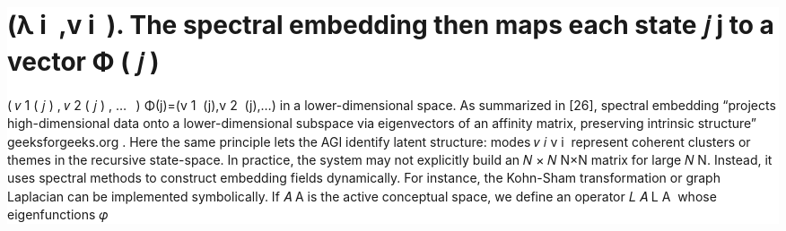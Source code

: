 (λ 
i
​
 ,v 
i
​
 ). The spectral embedding then maps each state 
𝑗
j to a vector 
Φ
(
𝑗
)
=
(
𝑣
1
(
𝑗
)
,
𝑣
2
(
𝑗
)
,
…
 
)
Φ(j)=(v 
1
​
 (j),v 
2
​
 (j),…) in a lower-dimensional space. As summarized in [26], spectral embedding “projects high-dimensional data onto a lower-dimensional subspace via eigenvectors of an affinity matrix, preserving intrinsic structure”​
geeksforgeeks.org
. Here the same principle lets the AGI identify latent structure: modes 
𝑣
𝑖
v 
i
​
  represent coherent clusters or themes in the recursive state-space. In practice, the system may not explicitly build an 
𝑁
×
𝑁
N×N matrix for large 
𝑁
N. Instead, it uses spectral methods to construct embedding fields dynamically. For instance, the Kohn-Sham transformation or graph Laplacian can be implemented symbolically. If 
𝐴
A is the active conceptual space, we define an operator 
𝐿
𝐴
L 
A
​
  whose eigenfunctions 
𝜑
